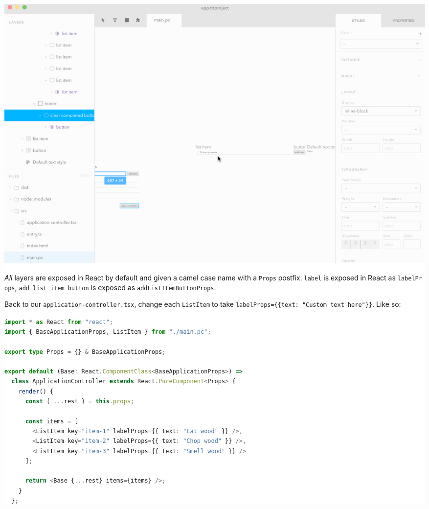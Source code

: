![Replace slot children](./assets/rename-text-layer.gif)

_All_ layers are exposed in React by default and given a camel case name with a `Props` postfix. `label` is exposed in React as `labelProps`, `add list item button` is exposed as `addListItemButtonProps`.

Back to our `application-controller.tsx`, change each `ListItem` to take `labelProps={{text: "Custom text here"}}`. Like so:

```typescript
import * as React from "react";
import { BaseApplicationProps, ListItem } from "./main.pc";

export type Props = {} & BaseApplicationProps;

export default (Base: React.ComponentClass<BaseApplicationProps>) =>
  class ApplicationController extends React.PureComponent<Props> {
    render() {
      const { ...rest } = this.props;

      const items = [
        <ListItem key="item-1" labelProps={{ text: "Eat wood" }} />,
        <ListItem key="item-2" labelProps={{ text: "Chop wood" }} />,
        <ListItem key="item-3" labelProps={{ text: "Smell wood" }} />
      ];

      return <Base {...rest} items={items} />;
    }
  };
```
